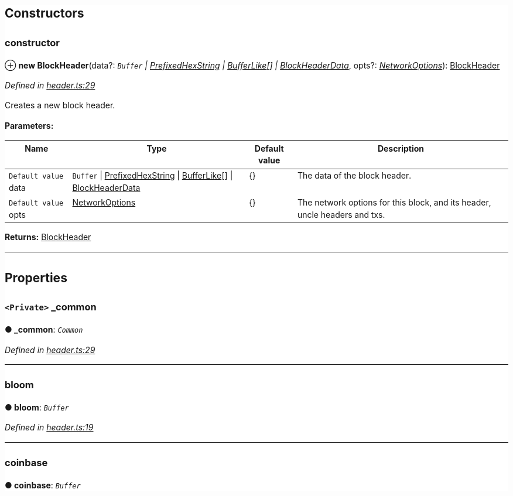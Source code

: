 ## Constructors

<a id="constructor"></a>

### constructor

⊕ **new BlockHeader**(data?: _`Buffer` \| [PrefixedHexString](../#prefixedhexstring) \| [BufferLike](../#bufferlike)[] \| [BlockHeaderData](../interfaces/blockheaderdata.md)_, opts?: _[NetworkOptions](../interfaces/networkoptions.md)_): [BlockHeader](blockheader.md)

_Defined in [header.ts:29](https://github.com/ethereumjs/ethereumjs-block/blob/4769f90/src/header.ts#L29)_

Creates a new block header.

**Parameters:**

| Name                 | Type                                                                                                                                            | Default value | Description                                                                |
| -------------------- | ----------------------------------------------------------------------------------------------------------------------------------------------- | ------------- | -------------------------------------------------------------------------- |
| `Default value` data | `Buffer` \| [PrefixedHexString](../#prefixedhexstring) \| [BufferLike](../#bufferlike)[] \| [BlockHeaderData](../interfaces/blockheaderdata.md) | {}            | The data of the block header.                                              |
| `Default value` opts | [NetworkOptions](../interfaces/networkoptions.md)                                                                                               | {}            | The network options for this block, and its header, uncle headers and txs. |

**Returns:** [BlockHeader](blockheader.md)

---

## Properties

<a id="_common"></a>

### `<Private>` \_common

**● \_common**: _`Common`_

_Defined in [header.ts:29](https://github.com/ethereumjs/ethereumjs-block/blob/4769f90/src/header.ts#L29)_

---

<a id="bloom"></a>

### bloom

**● bloom**: _`Buffer`_

_Defined in [header.ts:19](https://github.com/ethereumjs/ethereumjs-block/blob/4769f90/src/header.ts#L19)_

---

<a id="coinbase"></a>

### coinbase

**● coinbase**: _`Buffer`_
